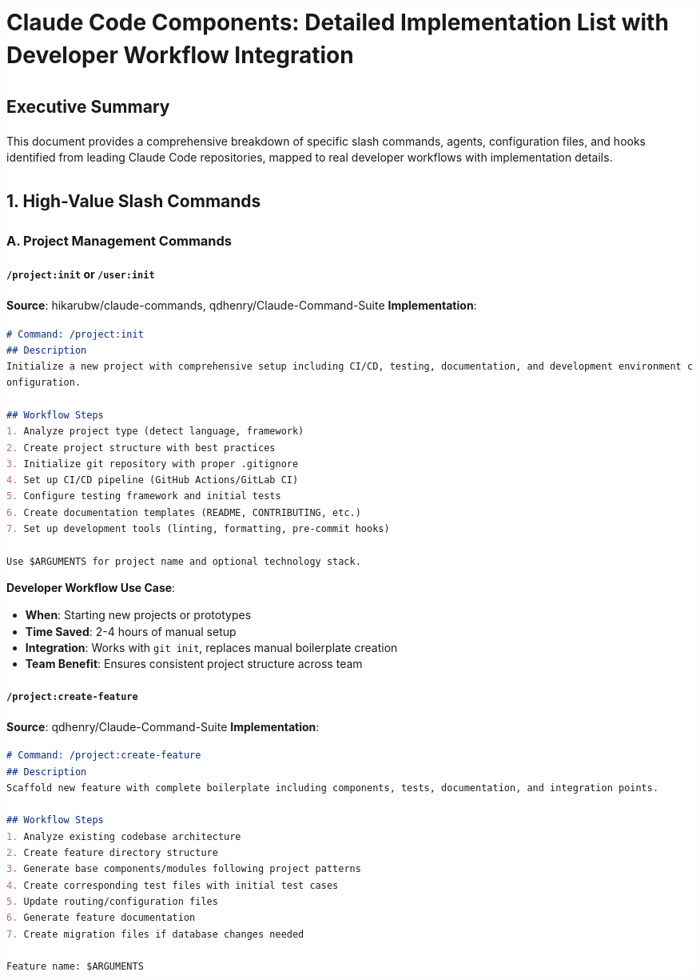 # Claude Code Components: Detailed Implementation List with Developer Workflow Integration

## Executive Summary

This document provides a comprehensive breakdown of specific slash commands, agents, configuration files, and hooks identified from leading Claude Code repositories, mapped to real developer workflows with implementation details.

## 1. High-Value Slash Commands

### A. Project Management Commands

#### `/project:init` or `/user:init`
**Source**: hikarubw/claude-commands, qdhenry/Claude-Command-Suite
**Implementation**:
```markdown
# Command: /project:init
## Description
Initialize a new project with comprehensive setup including CI/CD, testing, documentation, and development environment configuration.

## Workflow Steps
1. Analyze project type (detect language, framework)
2. Create project structure with best practices
3. Initialize git repository with proper .gitignore
4. Set up CI/CD pipeline (GitHub Actions/GitLab CI)
5. Configure testing framework and initial tests
6. Create documentation templates (README, CONTRIBUTING, etc.)
7. Set up development tools (linting, formatting, pre-commit hooks)

Use $ARGUMENTS for project name and optional technology stack.
```

**Developer Workflow Use Case**:
- **When**: Starting new projects or prototypes
- **Time Saved**: 2-4 hours of manual setup
- **Integration**: Works with `git init`, replaces manual boilerplate creation
- **Team Benefit**: Ensures consistent project structure across team

#### `/project:create-feature`
**Source**: qdhenry/Claude-Command-Suite
**Implementation**:
```markdown
# Command: /project:create-feature
## Description
Scaffold new feature with complete boilerplate including components, tests, documentation, and integration points.

## Workflow Steps
1. Analyze existing codebase architecture
2. Create feature directory structure
3. Generate base components/modules following project patterns
4. Create corresponding test files with initial test cases
5. Update routing/configuration files
6. Generate feature documentation
7. Create migration files if database changes needed

Feature name: $ARGUMENTS
```
